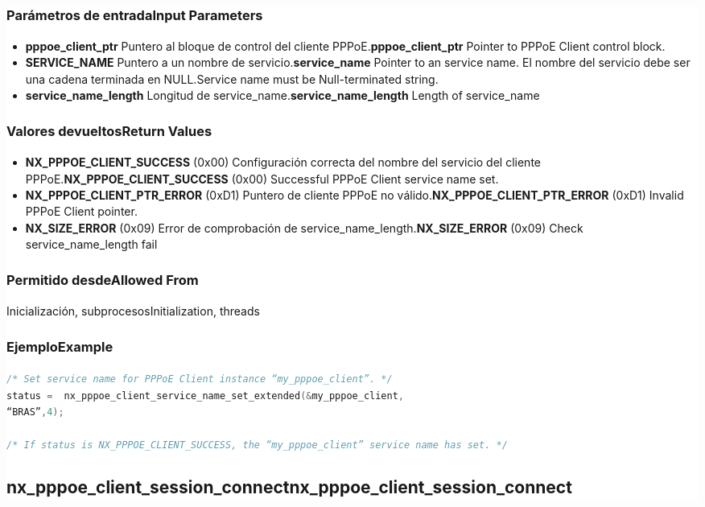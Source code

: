 ### <a name="input-parameters"></a><span data-ttu-id="c6c4c-231">Parámetros de entrada</span><span class="sxs-lookup"><span data-stu-id="c6c4c-231">Input Parameters</span></span>

 - <span data-ttu-id="c6c4c-232">**pppoe_client_ptr** Puntero al bloque de control del cliente PPPoE.</span><span class="sxs-lookup"><span data-stu-id="c6c4c-232">**pppoe_client_ptr** Pointer to PPPoE Client control block.</span></span>
 - <span data-ttu-id="c6c4c-233">**SERVICE_NAME** Puntero a un nombre de servicio.</span><span class="sxs-lookup"><span data-stu-id="c6c4c-233">**service_name** Pointer to an service name.</span></span> <span data-ttu-id="c6c4c-234">El nombre del servicio debe ser una cadena terminada en NULL.</span><span class="sxs-lookup"><span data-stu-id="c6c4c-234">Service name must be Null-terminated string.</span></span>
 - <span data-ttu-id="c6c4c-235">**service_name_length** Longitud de service_name.</span><span class="sxs-lookup"><span data-stu-id="c6c4c-235">**service_name_length** Length of service_name</span></span>

### <a name="return-values"></a><span data-ttu-id="c6c4c-236">Valores devueltos</span><span class="sxs-lookup"><span data-stu-id="c6c4c-236">Return Values</span></span>

 - <span data-ttu-id="c6c4c-237">**NX_PPPOE_CLIENT_SUCCESS** (0x00) Configuración correcta del nombre del servicio del cliente PPPoE.</span><span class="sxs-lookup"><span data-stu-id="c6c4c-237">**NX_PPPOE_CLIENT_SUCCESS** (0x00) Successful PPPoE Client service name set.</span></span>
 - <span data-ttu-id="c6c4c-238">**NX_PPPOE_CLIENT_PTR_ERROR** (0xD1) Puntero de cliente PPPoE no válido.</span><span class="sxs-lookup"><span data-stu-id="c6c4c-238">**NX_PPPOE_CLIENT_PTR_ERROR** (0xD1) Invalid PPPoE Client pointer.</span></span>
 - <span data-ttu-id="c6c4c-239">**NX_SIZE_ERROR** (0x09) Error de comprobación de service_name_length.</span><span class="sxs-lookup"><span data-stu-id="c6c4c-239">**NX_SIZE_ERROR** (0x09) Check service_name_length fail</span></span>

### <a name="allowed-from"></a><span data-ttu-id="c6c4c-240">Permitido desde</span><span class="sxs-lookup"><span data-stu-id="c6c4c-240">Allowed From</span></span>

<span data-ttu-id="c6c4c-241">Inicialización, subprocesos</span><span class="sxs-lookup"><span data-stu-id="c6c4c-241">Initialization, threads</span></span>

### <a name="example"></a><span data-ttu-id="c6c4c-242">Ejemplo</span><span class="sxs-lookup"><span data-stu-id="c6c4c-242">Example</span></span>

```c
/* Set service name for PPPoE Client instance “my_pppoe_client”. */
status =  nx_pppoe_client_service_name_set_extended(&my_pppoe_client,
“BRAS”,4);

/* If status is NX_PPPOE_CLIENT_SUCCESS, the “my_pppoe_client” service name has set. */
```

## <a name="nx_pppoe_client_session_connect"></a><span data-ttu-id="c6c4c-243">nx_pppoe_client_session_connect</span><span class="sxs-lookup"><span data-stu-id="c6c4c-243">nx_pppoe_client_session_connect</span></span>
